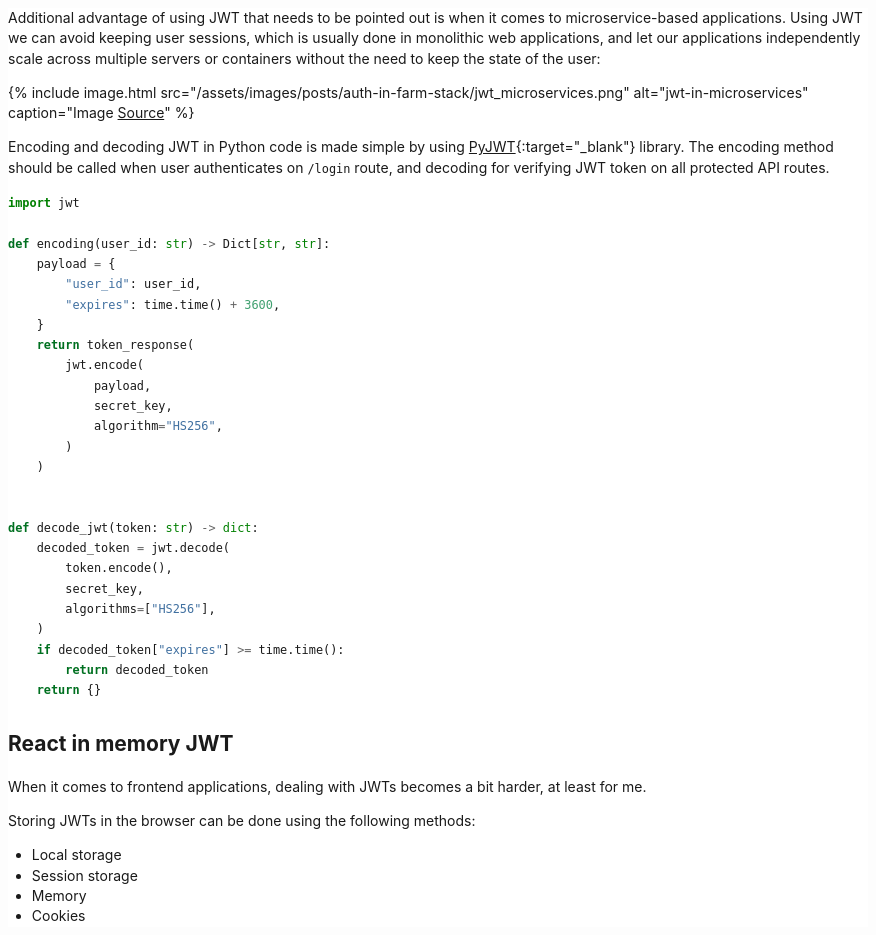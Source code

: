 Additional advantage of using JWT that needs to be pointed out is when it 
comes to microservice-based applications. Using JWT we can avoid keeping user 
sessions, which is usually done in monolithic web applications, and let our 
applications independently scale across multiple servers or containers without 
the need to keep the state of the user:

{% include image.html
    src="/assets/images/posts/auth-in-farm-stack/jwt_microservices.png"
    alt="jwt-in-microservices"
    caption="Image <a href='https://belowthemalt.com/2022/02/21/what-is-jwt-and-why-do-we-need-it-in-a-microservices-based-application/' target='_blank'>Source</a>"
%}

Encoding and decoding JWT in Python code is made simple by using 
[PyJWT](https://pyjwt.readthedocs.io/en/stable/){:target="_blank"} library. The 
encoding method should be called when user authenticates on `/login` route, 
and decoding for verifying JWT token on all protected API routes.

```python
import jwt

def encoding(user_id: str) -> Dict[str, str]:
    payload = {
        "user_id": user_id,
        "expires": time.time() + 3600,
    }
    return token_response(
        jwt.encode(
            payload,
            secret_key,
            algorithm="HS256",
        )
    )


def decode_jwt(token: str) -> dict:
    decoded_token = jwt.decode(
        token.encode(),
        secret_key,
        algorithms=["HS256"],
    )
    if decoded_token["expires"] >= time.time():
        return decoded_token
    return {}
```

## React in memory JWT

When it comes to frontend applications, dealing with JWTs becomes a bit 
harder, at least for me.

Storing JWTs in the browser can be done using the following methods:
- Local storage
- Session storage
- Memory
- Cookies
